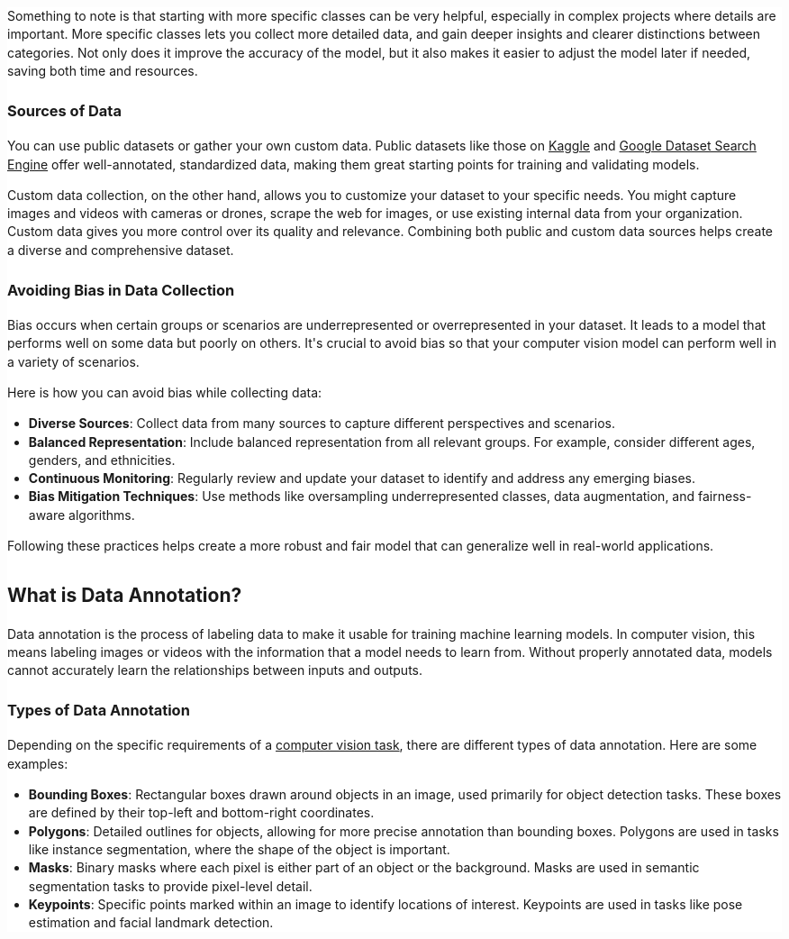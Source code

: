 Something to note is that starting with more specific classes can be very helpful, especially in complex projects where details are important. More specific classes lets you collect more detailed data, and gain deeper insights and clearer distinctions between categories. Not only does it improve the accuracy of the model, but it also makes it easier to adjust the model later if needed, saving both time and resources.

### Sources of Data

You can use public datasets or gather your own custom data. Public datasets like those on [Kaggle](https://www.kaggle.com/datasets) and [Google Dataset Search Engine](https://datasetsearch.research.google.com/) offer well-annotated, standardized data, making them great starting points for training and validating models. 

Custom data collection, on the other hand, allows you to customize your dataset to your specific needs. You might capture images and videos with cameras or drones, scrape the web for images, or use existing internal data from your organization. Custom data gives you more control over its quality and relevance. Combining both public and custom data sources helps create a diverse and comprehensive dataset.

### Avoiding Bias in Data Collection

Bias occurs when certain groups or scenarios are underrepresented or overrepresented in your dataset. It leads to a model that performs well on some data but poorly on others. It's crucial to avoid bias so that your computer vision model can perform well in a variety of scenarios. 

Here is how you can avoid bias while collecting data:

- **Diverse Sources**: Collect data from many sources to capture different perspectives and scenarios.
- **Balanced Representation**: Include balanced representation from all relevant groups. For example, consider different ages, genders, and ethnicities.
- **Continuous Monitoring**: Regularly review and update your dataset to identify and address any emerging biases.
- **Bias Mitigation Techniques**: Use methods like oversampling underrepresented classes, data augmentation, and fairness-aware algorithms.

Following these practices helps create a more robust and fair model that can generalize well in real-world applications.

## What is Data Annotation?

Data annotation is the process of labeling data to make it usable for training machine learning models. In computer vision, this means labeling images or videos with the information that a model needs to learn from. Without properly annotated data, models cannot accurately learn the relationships between inputs and outputs.

### Types of Data Annotation

Depending on the specific requirements of a [computer vision task](../tasks/index.md), there are different types of data annotation. Here are some examples:

- **Bounding Boxes**: Rectangular boxes drawn around objects in an image, used primarily for object detection tasks. These boxes are defined by their top-left and bottom-right coordinates.
- **Polygons**: Detailed outlines for objects, allowing for more precise annotation than bounding boxes. Polygons are used in tasks like instance segmentation, where the shape of the object is important.
- **Masks**: Binary masks where each pixel is either part of an object or the background. Masks are used in semantic segmentation tasks to provide pixel-level detail.
- **Keypoints**: Specific points marked within an image to identify locations of interest. Keypoints are used in tasks like pose estimation and facial landmark detection.
